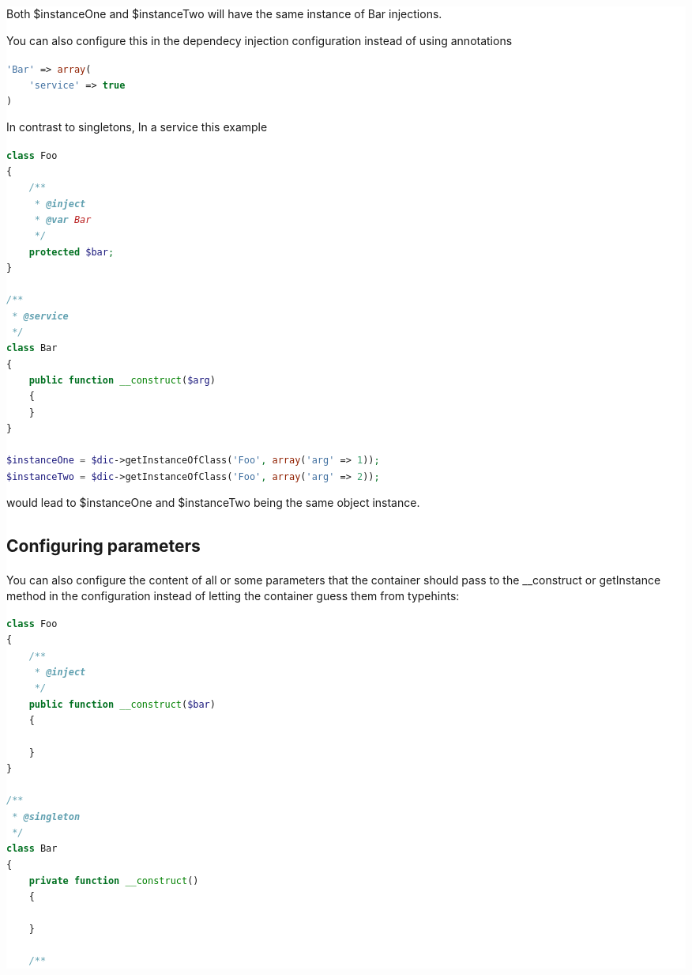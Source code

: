 Both $instanceOne and $instanceTwo will have the same instance of Bar injections.

You can also configure this in the dependecy injection configuration instead of using annotations

```php
'Bar' => array(
    'service' => true
)
```

In contrast to singletons, In a service this example

```php
class Foo
{
    /**
     * @inject
     * @var Bar
     */
    protected $bar;
}

/**
 * @service
 */
class Bar
{
    public function __construct($arg)
    {
    }
}

$instanceOne = $dic->getInstanceOfClass('Foo', array('arg' => 1));
$instanceTwo = $dic->getInstanceOfClass('Foo', array('arg' => 2));
```

would lead to $instanceOne and $instanceTwo being the same object instance.

Configuring parameters
----------------------

You can also configure the content of all or some parameters that the container should pass to the __construct or getInstance
method in the configuration instead of letting the container guess them from typehints:

```php
class Foo
{
    /**
     * @inject
     */
    public function __construct($bar)
    {

    }
}

/**
 * @singleton
 */
class Bar
{
    private function __construct()
    {

    }

    /**
```